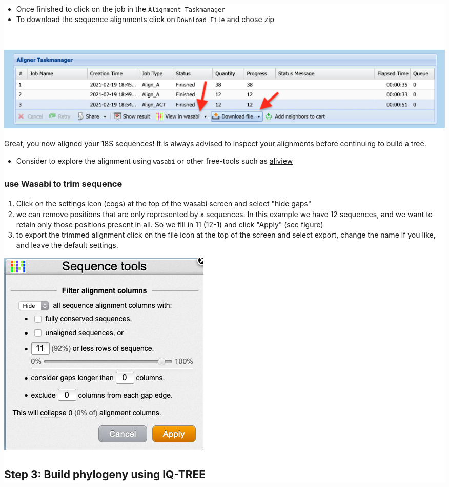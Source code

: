 

 * Once finished to click on the job in the `Alignment Taskmanager`
 * To download the sequence alignments click on `Download File` and chose zip 
 
<br>

![silva3](./images/silva3.png)

Great, you now aligned your 18S sequences! It is always advised to inspect your  alignments before continuing to build a tree. 


 * Consider to explore the alignment using `wasabi` or other free-tools such as   [aliview](https://ormbunkar.se/aliview/)

### use Wasabi to trim sequence
1. Click on the settings icon (cogs) at the top of the wasabi screen and select "hide gaps"
2. we can remove positions that are only represented by x sequences. In this example we have 12 sequences, and we want to retain only those positions present in all. So we fill in 11 (12-1) and click "Apply" (see figure)
3. to export the trimmed alignment click on the file icon at the top of the screen and select export, change the name if you like, and leave the default settings.

![wasabi2](./images/wasabi2.png)

## Step 3: Build phylogeny using IQ-TREE
